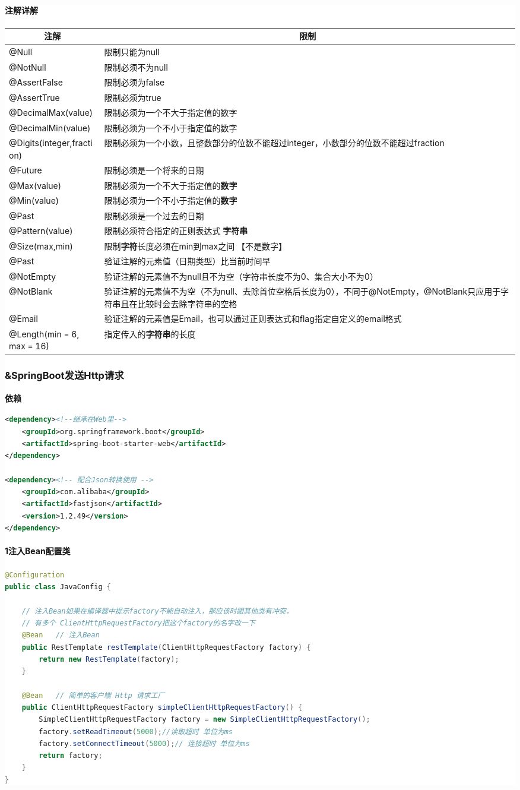 #### 注解详解

<div class="table-box"><table><thead><tr><th>注解</th><th>限制</th></tr></thead><tbody><tr><td>@Null</td><td>限制只能为null</td></tr><tr><td>@NotNull</td><td>限制必须不为null</td></tr><tr><td>@AssertFalse</td><td>限制必须为false</td></tr><tr><td>@AssertTrue</td><td>限制必须为true</td></tr><tr><td>@DecimalMax(value)</td><td>限制必须为一个不大于指定值的数字</td></tr><tr><td>@DecimalMin(value)</td><td>限制必须为一个不小于指定值的数字</td></tr><tr><td>@Digits(integer,fraction)</td><td>限制必须为一个小数，且整数部分的位数不能超过integer，小数部分的位数不能超过fraction</td></tr><tr><td>@Future</td><td>限制必须是一个将来的日期</td></tr><tr><td>@Max(value)</td><td>限制必须为一个不大于指定值的<strong>数字</strong></td></tr><tr><td>@Min(value)</td><td>限制必须为一个不小于指定值的<strong>数字</strong></td></tr><tr><td>@Past</td><td>限制必须是一个过去的日期</td></tr><tr><td>@Pattern(value)</td><td>限制必须符合指定的正则表达式 <strong>字符串</strong></td></tr><tr><td>@Size(max,min)</td><td>限制<strong>字符</strong>长度必须在min到max之间 【不是数字】</td></tr><tr><td>@Past</td><td>验证注解的元素值（日期类型）比当前时间早</td></tr><tr><td>@NotEmpty</td><td>验证注解的元素值不为null且不为空（字符串长度不为0、集合大小不为0）</td></tr><tr><td>@NotBlank</td><td>验证注解的元素值不为空（不为null、去除首位空格后长度为0），不同于@NotEmpty，@NotBlank只应用于字符串且在比较时会去除字符串的空格</td></tr><tr><td>@Email</td><td>验证注解的元素值是Email，也可以通过正则表达式和flag指定自定义的email格式</td></tr><tr><td>@Length(min = 6, max = 16)</td><td>指定传入的<strong>字符串</strong>的长度</td></tr></tbody></table></div>





### &SpringBoot发送Http请求

**依赖**

```xml
<dependency><!--继承在Web里-->
    <groupId>org.springframework.boot</groupId>
    <artifactId>spring-boot-starter-web</artifactId>
</dependency>

<dependency><!-- 配合Json转换使用 -->
    <groupId>com.alibaba</groupId>
    <artifactId>fastjson</artifactId>
    <version>1.2.49</version>
</dependency>
```

#### **1注入Bean配置类**

```java
@Configuration
public class JavaConfig {
    
	// 注入Bean如果在编译器中提示factory不能自动注入，那应该时跟其他类有冲突，
    // 有多个 ClientHttpRequestFactory把这个factory的名字改一下
    @Bean   // 注入Bean
    public RestTemplate restTemplate(ClientHttpRequestFactory factory) {
        return new RestTemplate(factory);
    }

    @Bean   // 简单的客户端 Http 请求工厂
    public ClientHttpRequestFactory simpleClientHttpRequestFactory() {
        SimpleClientHttpRequestFactory factory = new SimpleClientHttpRequestFactory();
        factory.setReadTimeout(5000);//读取超时 单位为ms
        factory.setConnectTimeout(5000);// 连接超时 单位为ms
        return factory;
    }
}
```
